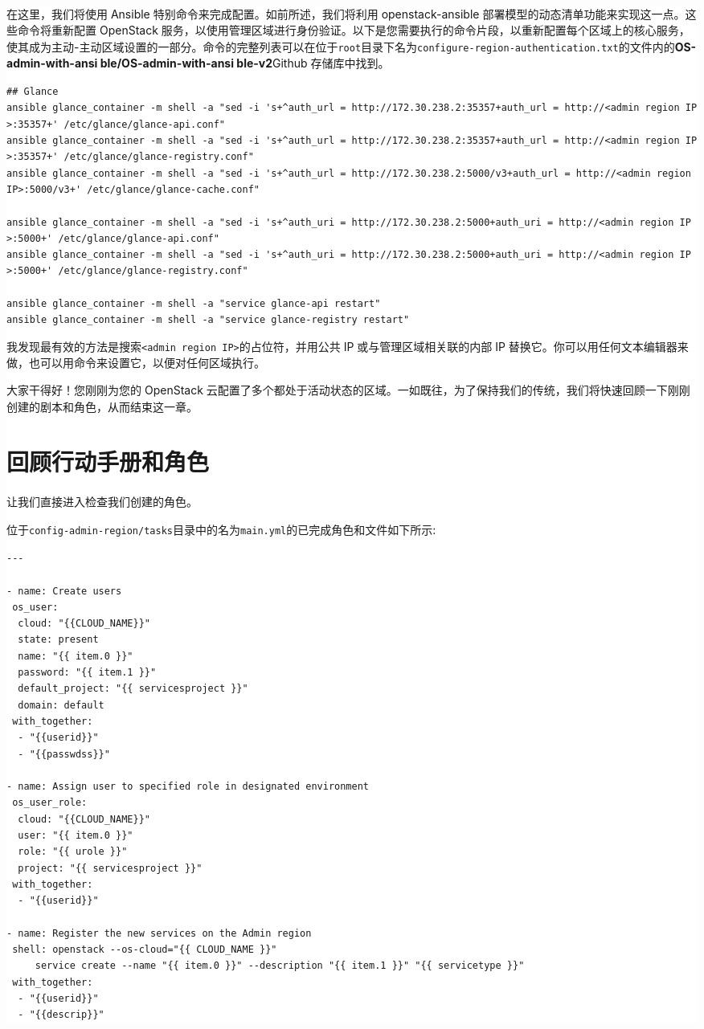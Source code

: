 在这里，我们将使用 Ansible 特别命令来完成配置。如前所述，我们将利用 openstack-ansible 部署模型的动态清单功能来实现这一点。这些命令将重新配置 OpenStack 服务，以使用管理区域进行身份验证。以下是您需要执行的命令片段，以重新配置每个区域上的核心服务，使其成为主动-主动区域设置的一部分。命令的完整列表可以在位于`root`目录下名为`configure-region-authentication.txt`的文件内的**OS-admin-with-ansi ble/OS-admin-with-ansi ble-v2**Github 存储库中找到。

```
## Glance 
ansible glance_container -m shell -a "sed -i 's+^auth_url = http://172.30.238.2:35357+auth_url = http://<admin region IP>:35357+' /etc/glance/glance-api.conf" 
ansible glance_container -m shell -a "sed -i 's+^auth_url = http://172.30.238.2:35357+auth_url = http://<admin region IP>:35357+' /etc/glance/glance-registry.conf" 
ansible glance_container -m shell -a "sed -i 's+^auth_url = http://172.30.238.2:5000/v3+auth_url = http://<admin region IP>:5000/v3+' /etc/glance/glance-cache.conf" 

ansible glance_container -m shell -a "sed -i 's+^auth_uri = http://172.30.238.2:5000+auth_uri = http://<admin region IP>:5000+' /etc/glance/glance-api.conf" 
ansible glance_container -m shell -a "sed -i 's+^auth_uri = http://172.30.238.2:5000+auth_uri = http://<admin region IP>:5000+' /etc/glance/glance-registry.conf" 

ansible glance_container -m shell -a "service glance-api restart" 
ansible glance_container -m shell -a "service glance-registry restart"  

```

我发现最有效的方法是搜索`<admin region IP>`的占位符，并用公共 IP 或与管理区域相关联的内部 IP 替换它。你可以用任何文本编辑器来做，也可以用命令来设置它，以便对任何区域执行。

大家干得好！您刚刚为您的 OpenStack 云配置了多个都处于活动状态的区域。一如既往，为了保持我们的传统，我们将快速回顾一下刚刚创建的剧本和角色，从而结束这一章。

# 回顾行动手册和角色

让我们直接进入检查我们创建的角色。

位于`config-admin-region/tasks`目录中的名为`main.yml`的已完成角色和文件如下所示:

```
--- 

- name: Create users 
 os_user: 
  cloud: "{{CLOUD_NAME}}" 
  state: present 
  name: "{{ item.0 }}" 
  password: "{{ item.1 }}" 
  default_project: "{{ servicesproject }}" 
  domain: default 
 with_together: 
  - "{{userid}}" 
  - "{{passwdss}}" 

- name: Assign user to specified role in designated environment 
 os_user_role: 
  cloud: "{{CLOUD_NAME}}" 
  user: "{{ item.0 }}" 
  role: "{{ urole }}" 
  project: "{{ servicesproject }}" 
 with_together:  
  - "{{userid}}" 

- name: Register the new services on the Admin region 
 shell: openstack --os-cloud="{{ CLOUD_NAME }}" 
     service create --name "{{ item.0 }}" --description "{{ item.1 }}" "{{ servicetype }}" 
 with_together: 
  - "{{userid}}" 
  - "{{descrip}}" 

```
